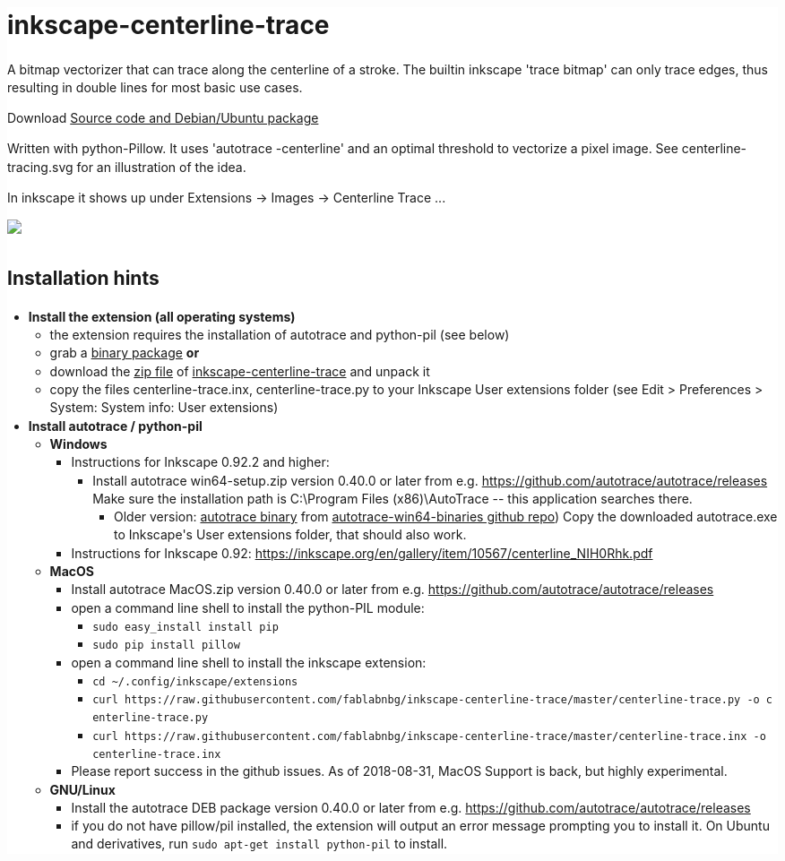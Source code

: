 inkscape-centerline-trace
=========================

A bitmap vectorizer that can trace along the centerline of a stroke. The builtin inkscape 'trace bitmap' can only trace edges, thus resulting in double lines for most basic use cases.

Download <a href="https://github.com/fablabnbg/inkscape-centerline-trace/releases">Source code and Debian/Ubuntu package</a>

Written with python-Pillow. 
It uses 'autotrace -centerline' and an optimal threshold to vectorize a pixel image.
See centerline-tracing.svg for an illustration of the idea.

In inkscape it shows up under Extensions -> Images -> Centerline Trace ...

<a href="https://raw.githubusercontent.com/fablabnbg/inkscape-centerline-trace/master/centerline-trace-poster.svg"><img src="https://raw.githubusercontent.com/fablabnbg/inkscape-centerline-trace/master/centerline-trace-poster.png" /></a>

Installation hints
------------------
* **Install the extension (all operating systems)**
    * the extension requires the installation of autotrace and python-pil (see below)
    * grab a [binary package](https://github.com/fablabnbg/inkscape-centerline-trace/releases) **or**
    * download the [zip file](https://github.com/fablabnbg/inkscape-centerline-trace/archive/master.zip) of [inkscape-centerline-trace](https://github.com/fablabnbg/inkscape-centerline-trace) and unpack it
    * copy the files centerline-trace.inx, centerline-trace.py to your Inkscape User extensions folder (see Edit > Preferences > System: System info: User extensions)
* **Install autotrace / python-pil**
    * **Windows**
        * Instructions for Inkscape 0.92.2 and higher: 
            * Install autotrace win64-setup.zip version 0.40.0 or later from e.g. https://github.com/autotrace/autotrace/releases
              Make sure the installation path is C:\Program Files (x86)\AutoTrace -- this application searches there.
              - Older version: [autotrace binary](https://github.com/scottvr/autotrace-win64-binaries/raw/master/bin/autotrace.exe) from [autotrace-win64-binaries github repo](https://github.com/scottvr/autotrace-win64-binaries))
                Copy the downloaded autotrace.exe to Inkscape's User extensions folder, that should also work.
        * Instructions for Inkscape 0.92: https://inkscape.org/en/gallery/item/10567/centerline_NIH0Rhk.pdf
    * **MacOS**
        * Install autotrace MacOS.zip version 0.40.0 or later from e.g. https://github.com/autotrace/autotrace/releases
        * open a command line shell to install the python-PIL module:
          + `sudo easy_install install pip`
          + `sudo pip install pillow`
        * open a command line shell to install the inkscape extension:
          + `cd ~/.config/inkscape/extensions`
          + `curl https://raw.githubusercontent.com/fablabnbg/inkscape-centerline-trace/master/centerline-trace.py -o centerline-trace.py`
          + `curl https://raw.githubusercontent.com/fablabnbg/inkscape-centerline-trace/master/centerline-trace.inx -o centerline-trace.inx`
        * Please report success in the github issues. As of 2018-08-31, MacOS Support is back, but highly experimental.
    * **GNU/Linux**      
        * Install the autotrace DEB package version 0.40.0 or later from e.g. https://github.com/autotrace/autotrace/releases
        * if you do not have pillow/pil installed, the extension will output an error message prompting you to install it. On Ubuntu and derivatives, run `sudo apt-get install python-pil` to install.
        